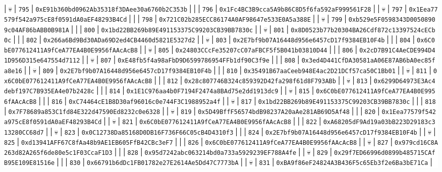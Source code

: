 | 💀 | `795` | `0xE91b360bd0962Ab35318f3DAee30a6760b2C353b` |
|  | `796` | `0x1Fc4BC3B9cca5A9b86C8D5f6fa592aF999561F28` |
| 💀 | `797` | `0x1Eea77579f542a975cE8f0591dA0aEF48293B4Cd` |
|  | `798` | `0x721C02b285ECC86174A0AF98647e533E0A5a388E` |
| 💀 | `799` | `0xb529e5F0598343D00508909c04AF86bABB0B981A` |
|  | `800` | `0x1bd22BB269b89E491153375C99203CB39BB7830c` |
| 💀 | `801` | `0x8D0523b77b20304BA26Cdf872c13397524cECb0c` |
|  | `802` | `0x266a6Bd9Bd30ADa69D2ed4CB4460d5821E5327d2` |
| 💀 | `803` | `0x2E7bf9b07A16448d956e6457cD17f9384EB10F4b` |
|  | `804` | `0x6C0bE077612411A9fCeA77EA4B0E9956fAAcAcB8` |
| 💀 | `805` | `0x24803CCcFe35207cC07aFBCF5f5B041b03810D44` |
|  | `806` | `0x2cD7B91C4AeCDE994D41D956D315e647554d7112` |
| 💀 | `807` | `0xE48fb5f4a98aFbD9D6599786954FFb1df90C3f9e` |
|  | `808` | `0x3ed4D441CfDA30581aA06E87AB6bA0ec85fa8e16` |
| 💀 | `809` | `0x2E7bf9b07A16448d956e6457cD17f9384EB10F4b` |
|  | `810` | `0x35491B67aaCeeb948E4ac2D21DCf57ca50C1Bb01` |
| 💀 | `811` | `0x6C0bE077612411A9fCeA77EA4B0E9956fAAcAcB8` |
|  | `812` | `0x28c807746B324c859392D42fa298f61d8F793ABb` |
| 💀 | `813` | `0x6299D64973E3Ac4debf197C7B935EA4e07b2428c` |
|  | `814` | `0x1E1C976aa4b0F7194F2474a8BAd75e2dd1913dc9` |
| 💀 | `815` | `0x6C0bE077612411A9fCeA77EA4B0E9956fAAcAcB8` |
|  | `816` | `0xC74464cE1B8D30af96016c0e744F3C1988952a4f` |
| 💀 | `817` | `0x1bd22BB269b89E491153375C99203CB39BB7830c` |
|  | `818` | `0x7F78689a853C1fd84E322d47590Ed8232c0e6328` |
| 💀 | `819` | `0x5D49BffF56574bdB98237A20aAe281AB69D5Af48` |
|  | `820` | `0x1Eea77579f542a975cE8f0591dA0aEF48293B4Cd` |
| 💀 | `821` | `0x6C0bE077612411A9fCeA77EA4B0E9956fAAcAcB8` |
|  | `822` | `0xA68205dF9Ad19a03bB223D29183c313280CC68d7` |
| 💀 | `823` | `0x0C12738Da85168D0DB16F736F66C05cB4D4310f3` |
|  | `824` | `0x2E7bf9b07A16448d956e6457cD17f9384EB10F4b` |
| 💀 | `825` | `0xd13941AFF67C8fAa48b9AE1EB605FfB42CBc3eF7` |
|  | `826` | `0x6C0bE077612411A9fCeA77EA4B0E9956fAAcAcB8` |
| 💀 | `827` | `0x979cd16C8A263d82A265f6de80e5c1F03CcaF1D3` |
|  | `828` | `0x95d7242abc063214bd0a733a5929239EF788A4fe` |
| 💀 | `829` | `0x29f7ED66996d0899b485715CAfB95E109E81516e` |
|  | `830` | `0x66791b6dDc1FB01782e27E2614Ae5Dd47C7773bA` |
| 💀 | `831` | `0xBA9f86eF24824A3B436F5c65Eb3f2e6Ba3bE71Ca` |